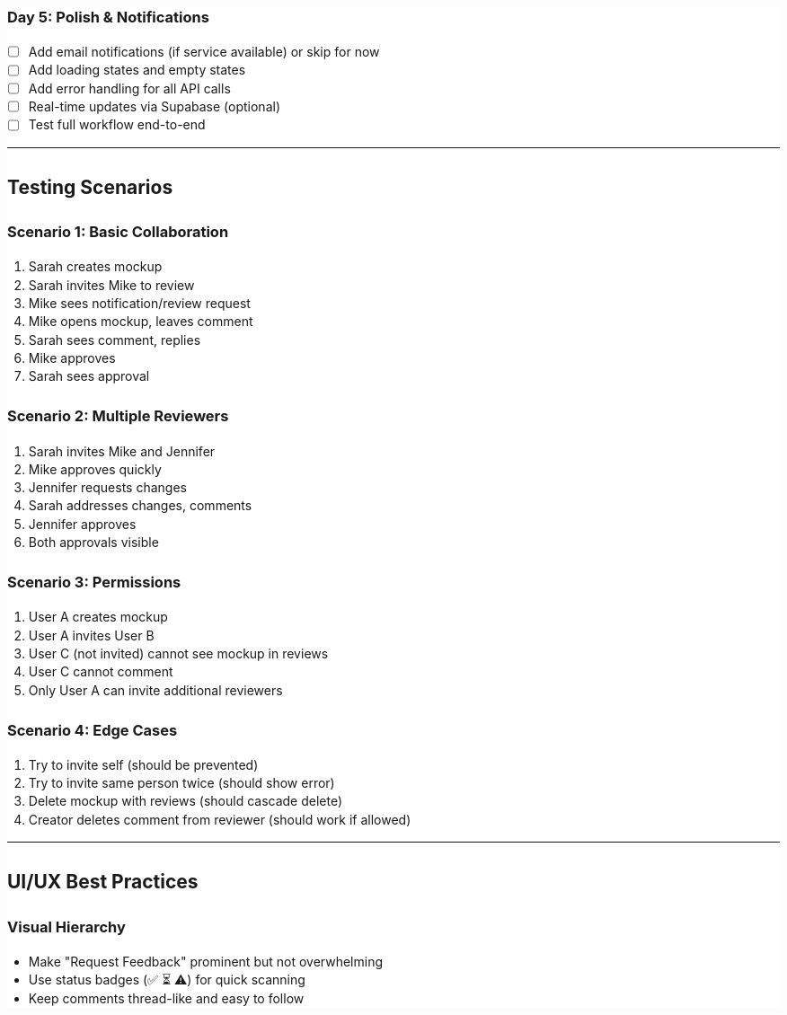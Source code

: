 ### Day 5: Polish & Notifications
- [ ] Add email notifications (if service available) or skip for now
- [ ] Add loading states and empty states
- [ ] Add error handling for all API calls
- [ ] Real-time updates via Supabase (optional)
- [ ] Test full workflow end-to-end

---

## Testing Scenarios

### Scenario 1: Basic Collaboration
1. Sarah creates mockup
2. Sarah invites Mike to review
3. Mike sees notification/review request
4. Mike opens mockup, leaves comment
5. Sarah sees comment, replies
6. Mike approves
7. Sarah sees approval

### Scenario 2: Multiple Reviewers
1. Sarah invites Mike and Jennifer
2. Mike approves quickly
3. Jennifer requests changes
4. Sarah addresses changes, comments
5. Jennifer approves
6. Both approvals visible

### Scenario 3: Permissions
1. User A creates mockup
2. User A invites User B
3. User C (not invited) cannot see mockup in reviews
4. User C cannot comment
5. Only User A can invite additional reviewers

### Scenario 4: Edge Cases
1. Try to invite self (should be prevented)
2. Try to invite same person twice (should show error)
3. Delete mockup with reviews (should cascade delete)
4. Creator deletes comment from reviewer (should work if allowed)

---

## UI/UX Best Practices

### Visual Hierarchy
- Make "Request Feedback" prominent but not overwhelming
- Use status badges (✅ ⏳ ⚠️) for quick scanning
- Keep comments thread-like and easy to follow
